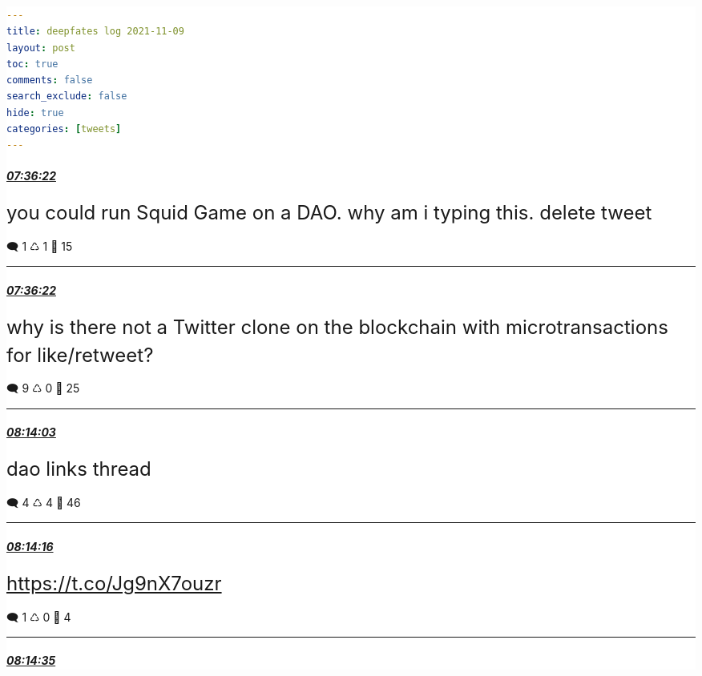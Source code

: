 ```yaml
---
title: deepfates log 2021-11-09
layout: post
toc: true
comments: false
search_exclude: false
hide: true
categories: [tweets]
---
```



#### <a href = "https://twitter.com/deepfates/status/1458081032389873664">*07:36:22*</a>

<font size="5">you could run Squid Game on a DAO. why am i typing this. delete tweet</font>



🗨️ 1 ♺ 1 🤍  15   

---
    
#### <a href = "https://twitter.com/deepfates/status/1458081032381419521">*07:36:22*</a>

<font size="5">why is there not a Twitter clone on the blockchain with microtransactions for like/retweet?</font>



🗨️ 9 ♺ 0 🤍  25   

---
    
#### <a href = "https://twitter.com/deepfates/status/1458090514608279559">*08:14:03*</a>

<font size="5">dao links thread</font>



🗨️ 4 ♺ 4 🤍  46   

---
    
#### <a href = "https://twitter.com/deepfates/status/1458090569666895893">*08:14:16*</a>

<font size="5"> https://t.co/Jg9nX7ouzr</font>



🗨️ 1 ♺ 0 🤍  4   

---
    
#### <a href = "https://twitter.com/deepfates/status/1458090648255582214">*08:14:35*</a>
